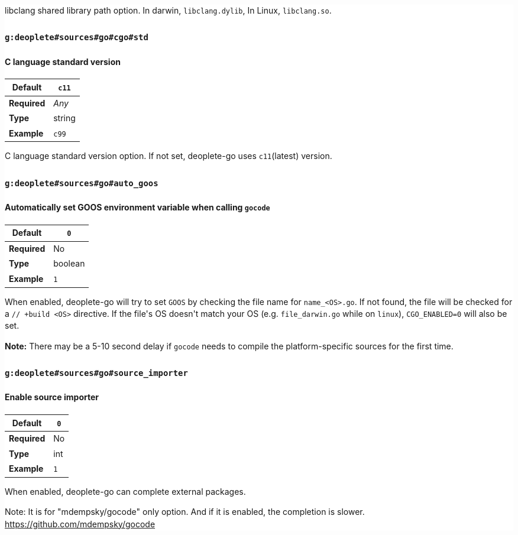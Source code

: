 libclang shared library path option.
In darwin, `libclang.dylib`, In Linux, `libclang.so`.

### `g:deoplete#sources#go#cgo#std`
#### C language standard version

| **Default**  | `c11`  |
|--------------|--------|
| **Required** | *Any*  |
| **Type**     | string |
| **Example**  | `c99`  |

C language standard version option.
If not set, deoplete-go uses `c11`(latest) version.

### `g:deoplete#sources#go#auto_goos`
#### Automatically set GOOS environment variable when calling `gocode`

| **Default**  | `0`     |
|--------------|---------|
| **Required** | No      |
| **Type**     | boolean |
| **Example**  | `1`     |

When enabled, deoplete-go will try to set `GOOS` by checking the file name for
`name_<OS>.go`.  If not found, the file will be checked for a `// +build <OS>`
directive.  If the file's OS doesn't match your OS (e.g.  `file_darwin.go`
while on `linux`), `CGO_ENABLED=0` will also be set.

**Note:** There may be a 5-10 second delay if `gocode` needs to compile the
platform-specific sources for the first time.

### `g:deoplete#sources#go#source_importer`
#### Enable source importer

| **Default**  | `0` |
|--------------|-----|
| **Required** | No  |
| **Type**     | int |
| **Example**  | `1` |

When enabled, deoplete-go can complete external packages.

Note: It is for "mdempsky/gocode" only option.  And if it is enabled, the
completion is slower.
https://github.com/mdempsky/gocode
